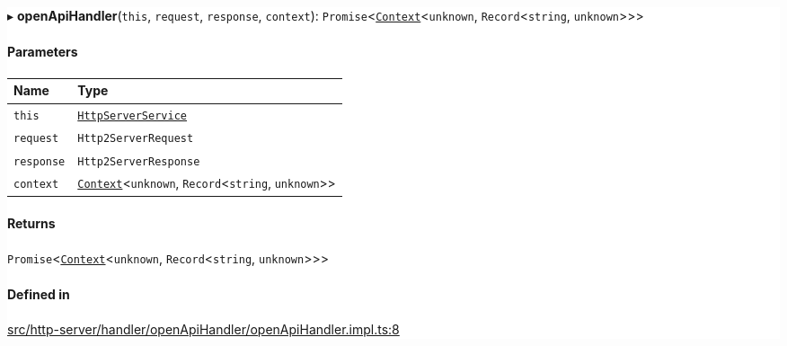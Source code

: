 ▸ **openApiHandler**(`this`, `request`, `response`, `context`): `Promise`<[`Context`](modules.md#context)<`unknown`, `Record`<`string`, `unknown`\>\>\>

#### Parameters

| Name | Type |
| :------ | :------ |
| `this` | [`HttpServerService`](classes/HttpServerService.md) |
| `request` | `Http2ServerRequest` |
| `response` | `Http2ServerResponse` |
| `context` | [`Context`](modules.md#context)<`unknown`, `Record`<`string`, `unknown`\>\> |

#### Returns

`Promise`<[`Context`](modules.md#context)<`unknown`, `Record`<`string`, `unknown`\>\>\>

#### Defined in

[src/http-server/handler/openApiHandler/openApiHandler.impl.ts:8](https://github.com/sebastianwessel/purista/blob/1a178c8/src/http-server/handler/openApiHandler/openApiHandler.impl.ts#L8)
